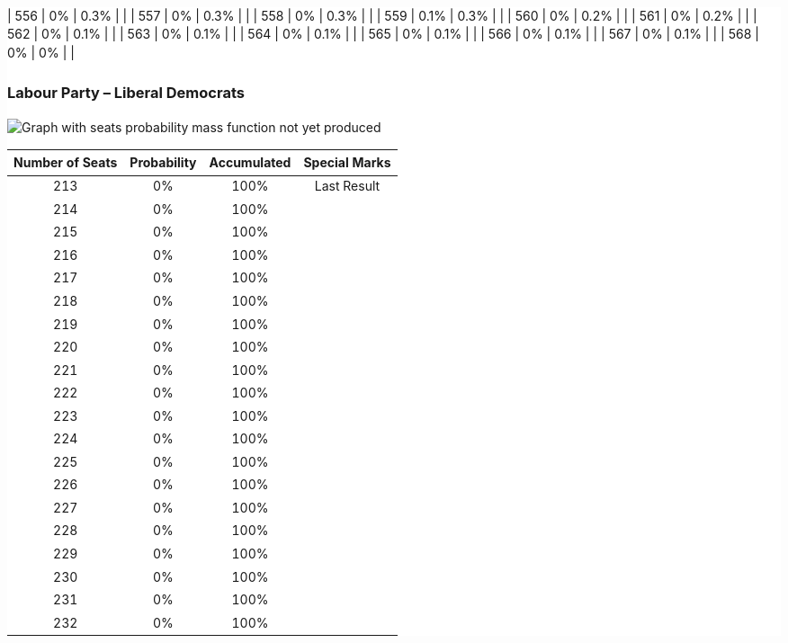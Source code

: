 | 556 | 0% | 0.3% |  |
| 557 | 0% | 0.3% |  |
| 558 | 0% | 0.3% |  |
| 559 | 0.1% | 0.3% |  |
| 560 | 0% | 0.2% |  |
| 561 | 0% | 0.2% |  |
| 562 | 0% | 0.1% |  |
| 563 | 0% | 0.1% |  |
| 564 | 0% | 0.1% |  |
| 565 | 0% | 0.1% |  |
| 566 | 0% | 0.1% |  |
| 567 | 0% | 0.1% |  |
| 568 | 0% | 0% |  |

### Labour Party – Liberal Democrats

![Graph with seats probability mass function not yet produced](2023-11-19-RedfieldWiltonStrategies-coalitions-seats-pmf-lab–libdem.png "Seats Probability Mass Function")

| Number of Seats | Probability | Accumulated | Special Marks |
|:---------------:|:-----------:|:-----------:|:-------------:|
| 213 | 0% | 100% | Last Result |
| 214 | 0% | 100% |  |
| 215 | 0% | 100% |  |
| 216 | 0% | 100% |  |
| 217 | 0% | 100% |  |
| 218 | 0% | 100% |  |
| 219 | 0% | 100% |  |
| 220 | 0% | 100% |  |
| 221 | 0% | 100% |  |
| 222 | 0% | 100% |  |
| 223 | 0% | 100% |  |
| 224 | 0% | 100% |  |
| 225 | 0% | 100% |  |
| 226 | 0% | 100% |  |
| 227 | 0% | 100% |  |
| 228 | 0% | 100% |  |
| 229 | 0% | 100% |  |
| 230 | 0% | 100% |  |
| 231 | 0% | 100% |  |
| 232 | 0% | 100% |  |